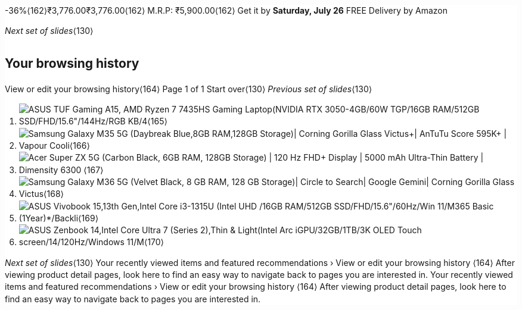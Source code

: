 -36%⟨162⟩₹3,776.00₹3,776.00⟨162⟩
M.R.P: ₹5,900.00⟨162⟩
Get it by **Saturday, July 26**
FREE Delivery by Amazon


 _Next set of slides_⟨130⟩
## Your browsing history
View or edit your browsing history⟨164⟩
Page 1 of 1 Start over⟨130⟩
 _Previous set of slides_⟨130⟩
  1. ![ASUS TUF Gaming A15, AMD Ryzen 7 7435HS Gaming Laptop\(NVIDIA RTX 3050-4GB/60W TGP/16GB RAM/512GB SSD/FHD/15.6"/144Hz/RGB KB/4⟨165⟩](/ASUS-15-6-inch-GeForce-Graphite-FA506NCR-HN054W/dp/B0D5DFR78J/ref=rvi_d_sccl_1/260-9589215-8162446?pd_rd_w=M9E1Y&content-id=amzn1.sym.2fa5ef78-d215-4b54-bdb7-fa3d3620b822&pf_rd_p=2fa5ef78-d215-4b54-bdb7-fa3d3620b822&pf_rd_r=9V85K2XE8P7RYSZJK03Y&pd_rd_wg=J6nak&pd_rd_r=bfa1bc07-b653-49dc-801b-206523edc750&pd_rd_i=B0D5DFR78J&psc=1)
  2. ![Samsung Galaxy M35 5G \(Daybreak Blue,8GB RAM,128GB Storage\)| Corning Gorilla Glass Victus+| AnTuTu Score 595K+ | Vapour Cooli⟨166⟩](/Samsung-Daybreak-Storage-Corning-Gorilla/dp/B0D7Z8FJZ9/ref=rvi_d_sccl_2/260-9589215-8162446?pd_rd_w=M9E1Y&content-id=amzn1.sym.2fa5ef78-d215-4b54-bdb7-fa3d3620b822&pf_rd_p=2fa5ef78-d215-4b54-bdb7-fa3d3620b822&pf_rd_r=9V85K2XE8P7RYSZJK03Y&pd_rd_wg=J6nak&pd_rd_r=bfa1bc07-b653-49dc-801b-206523edc750&pd_rd_i=B0D7Z8FJZ9&psc=1)
  3. ![Acer Super ZX 5G \(Carbon Black, 6GB RAM, 128GB Storage\) | 120 Hz FHD+ Display | 5000 mAh Ultra-Thin Battery | Dimensity 6300 ⟨167⟩](/Storage-Display-Ultra-Thin-Dimensity-Processor/dp/B0F4DG9ZH5/ref=rvi_d_sccl_3/260-9589215-8162446?pd_rd_w=M9E1Y&content-id=amzn1.sym.2fa5ef78-d215-4b54-bdb7-fa3d3620b822&pf_rd_p=2fa5ef78-d215-4b54-bdb7-fa3d3620b822&pf_rd_r=9V85K2XE8P7RYSZJK03Y&pd_rd_wg=J6nak&pd_rd_r=bfa1bc07-b653-49dc-801b-206523edc750&pd_rd_i=B0F4DG9ZH5&psc=1)
  4. ![Samsung Galaxy M36 5G \(Velvet Black, 8 GB RAM, 128 GB Storage\)| Circle to Search| Google Gemini| Corning Gorilla Glass Victus⟨168⟩](/Samsung-Storage-Enhanced-Unmatched-Nightography/dp/B0FDB9ZCTD/ref=rvi_d_sccl_4/260-9589215-8162446?pd_rd_w=M9E1Y&content-id=amzn1.sym.2fa5ef78-d215-4b54-bdb7-fa3d3620b822&pf_rd_p=2fa5ef78-d215-4b54-bdb7-fa3d3620b822&pf_rd_r=9V85K2XE8P7RYSZJK03Y&pd_rd_wg=J6nak&pd_rd_r=bfa1bc07-b653-49dc-801b-206523edc750&pd_rd_i=B0FDB9ZCTD&psc=1)
  5. ![ASUS Vivobook 15,13th Gen,Intel Core i3-1315U \(Intel UHD /16GB RAM/512GB SSD/FHD/15.6"/60Hz/Win 11/M365 Basic \(1Year\)*/Backli⟨169⟩](/ASUS-Vivobook-i3-1315U-Keyboard-X1504VA-NJ2325WS/dp/B0DTYWCHDQ/ref=rvi_d_sccl_5/260-9589215-8162446?pd_rd_w=M9E1Y&content-id=amzn1.sym.2fa5ef78-d215-4b54-bdb7-fa3d3620b822&pf_rd_p=2fa5ef78-d215-4b54-bdb7-fa3d3620b822&pf_rd_r=9V85K2XE8P7RYSZJK03Y&pd_rd_wg=J6nak&pd_rd_r=bfa1bc07-b653-49dc-801b-206523edc750&pd_rd_i=B0DTYWCHDQ&psc=1)
  6. ![ASUS Zenbook 14,Intel Core Ultra 7 \(Series 2\),Thin & Light\(Intel Arc iGPU/32GB/1TB/3K OLED Touch screen/14/120Hz/Windows 11/M⟨170⟩](/ASUS-Zenbook-screen-Windows-UX3405CA-PZ163WS/dp/B0DSHWNR64/ref=rvi_d_sccl_6/260-9589215-8162446?pd_rd_w=M9E1Y&content-id=amzn1.sym.2fa5ef78-d215-4b54-bdb7-fa3d3620b822&pf_rd_p=2fa5ef78-d215-4b54-bdb7-fa3d3620b822&pf_rd_r=9V85K2XE8P7RYSZJK03Y&pd_rd_wg=J6nak&pd_rd_r=bfa1bc07-b653-49dc-801b-206523edc750&pd_rd_i=B0DSHWNR64&psc=1)


 _Next set of slides_⟨130⟩
Your recently viewed items and featured recommendations 
›
 View or edit your browsing history ⟨164⟩
After viewing product detail pages, look here to find an easy way to navigate back to pages you are interested in. 
Your recently viewed items and featured recommendations 
› 
 View or edit your browsing history ⟨164⟩
After viewing product detail pages, look here to find an easy way to navigate back to pages you are interested in. 
  